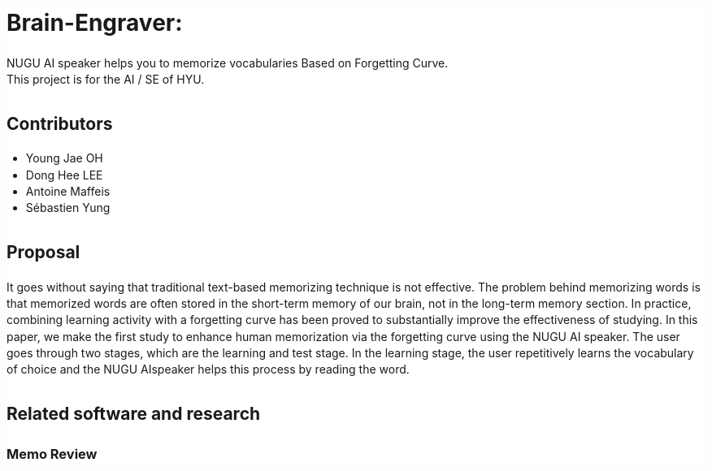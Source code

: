 # Brain-Engraver: 
NUGU AI speaker helps you to memorize vocabularies Based on Forgetting Curve. \
This project is for the AI / SE of HYU.

## Contributors
+ Young Jae OH
+ Dong Hee LEE
+ Antoine  Maffeis
+ Sébastien  Yung

## Proposal
It  goes  without  saying  that  traditional  text-based memorizing   technique   is   not   effective.   The   problem   behind memorizing  words  is  that  memorized  words  are  often  stored in  the  short-term  memory  of  our  brain,  not  in  the  long-term memory  section.  In  practice,  combining  learning  activity  with a  forgetting  curve  has  been  proved  to  substantially  improve  the effectiveness  of  studying.  In  this  paper,  we  make  the  first  study to  enhance  human  memorization  via  the  forgetting  curve  using the  NUGU  AI  speaker.  The  user  goes  through  two  stages,  which are  the  learning  and  test  stage.  In  the  learning  stage,  the  user repetitively  learns  the  vocabulary  of  choice  and  the  NUGU  AIspeaker  helps  this  process  by  reading  the  word.

## Related software and research

### Memo  Review
<p align="center">